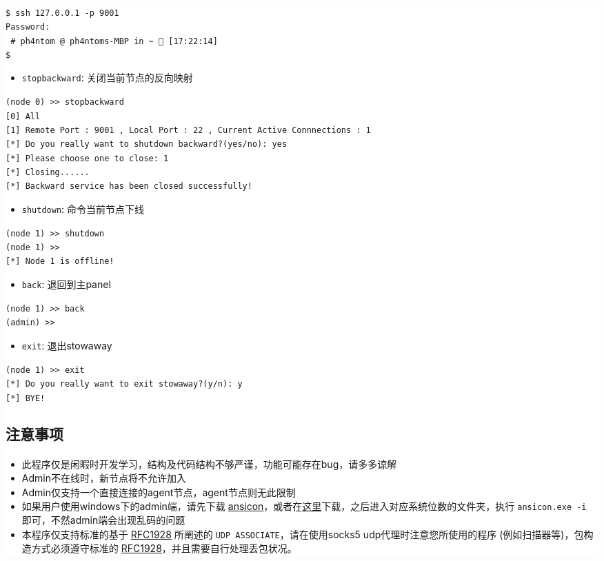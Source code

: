 ```
$ ssh 127.0.0.1 -p 9001
Password:
 # ph4ntom @ ph4ntoms-MBP in ~ 🌈 [17:22:14]
$
```

- `stopbackward`: 关闭当前节点的反向映射

```
(node 0) >> stopbackward
[0] All
[1] Remote Port : 9001 , Local Port : 22 , Current Active Connnections : 1
[*] Do you really want to shutdown backward?(yes/no): yes
[*] Please choose one to close: 1
[*] Closing......
[*] Backward service has been closed successfully!
```

- `shutdown`: 命令当前节点下线

```
(node 1) >> shutdown
(node 1) >>
[*] Node 1 is offline!
```

- `back`: 退回到主panel

```
(node 1) >> back
(admin) >>
```

- `exit`: 退出stowaway

```
(node 1) >> exit
[*] Do you really want to exit stowaway?(y/n): y
[*] BYE!
```


## 注意事项

- 此程序仅是闲暇时开发学习，结构及代码结构不够严谨，功能可能存在bug，请多多谅解
- Admin不在线时，新节点将不允许加入
- Admin仅支持一个直接连接的agent节点，agent节点则无此限制
- 如果用户使用windows下的admin端，请先下载 [ansicon](https://github.com/adoxa/ansicon/releases)，或者在[这里]()下载，之后进入对应系统位数的文件夹，执行 `ansicon.exe -i` 即可，不然admin端会出现乱码的问题
- 本程序仅支持标准的基于 [RFC1928](https://www.ietf.org/rfc/rfc1928.txt) 所阐述的 `UDP ASSOCIATE`，请在使用socks5 udp代理时注意您所使用的程序 (例如扫描器等)，包构造方式必须遵守标准的 [RFC1928](https://www.ietf.org/rfc/rfc1928.txt)，并且需要自行处理丢包状况。